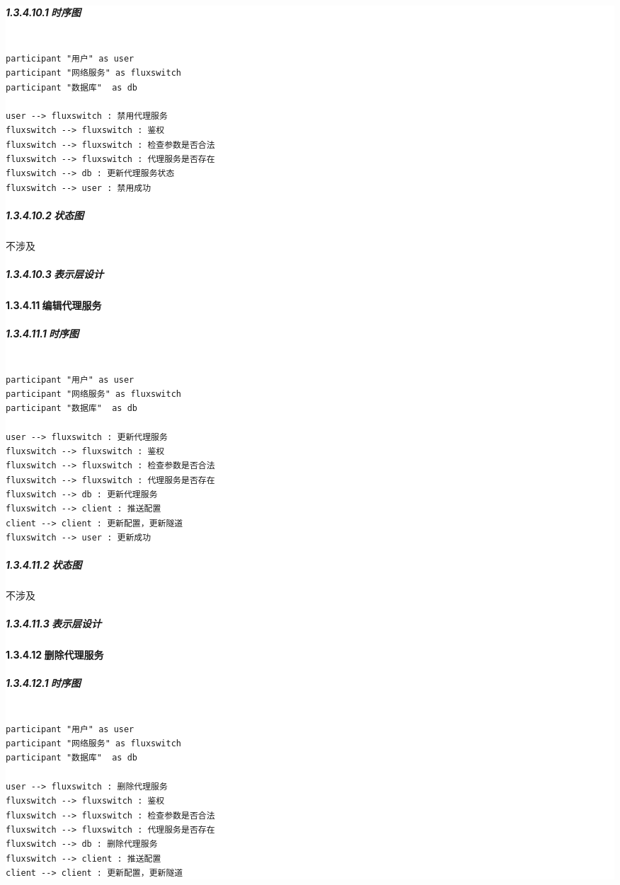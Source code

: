 ##### 1.3.4.10.1 时序图

```plantuml

participant "用户" as user
participant "网络服务" as fluxswitch
participant "数据库"  as db

user --> fluxswitch : 禁用代理服务
fluxswitch --> fluxswitch : 鉴权
fluxswitch --> fluxswitch : 检查参数是否合法
fluxswitch --> fluxswitch : 代理服务是否存在
fluxswitch --> db : 更新代理服务状态
fluxswitch --> user : 禁用成功

```

##### 1.3.4.10.2 状态图

不涉及

##### 1.3.4.10.3 表示层设计

#### 1.3.4.11 编辑代理服务

##### 1.3.4.11.1 时序图

```plantuml

participant "用户" as user
participant "网络服务" as fluxswitch
participant "数据库"  as db

user --> fluxswitch : 更新代理服务
fluxswitch --> fluxswitch : 鉴权
fluxswitch --> fluxswitch : 检查参数是否合法
fluxswitch --> fluxswitch : 代理服务是否存在
fluxswitch --> db : 更新代理服务
fluxswitch --> client : 推送配置
client --> client : 更新配置，更新隧道
fluxswitch --> user : 更新成功

```

##### 1.3.4.11.2 状态图

不涉及

##### 1.3.4.11.3 表示层设计

#### 1.3.4.12 删除代理服务

##### 1.3.4.12.1 时序图

```plantuml

participant "用户" as user
participant "网络服务" as fluxswitch
participant "数据库"  as db

user --> fluxswitch : 删除代理服务
fluxswitch --> fluxswitch : 鉴权
fluxswitch --> fluxswitch : 检查参数是否合法
fluxswitch --> fluxswitch : 代理服务是否存在
fluxswitch --> db : 删除代理服务
fluxswitch --> client : 推送配置
client --> client : 更新配置，更新隧道
```
